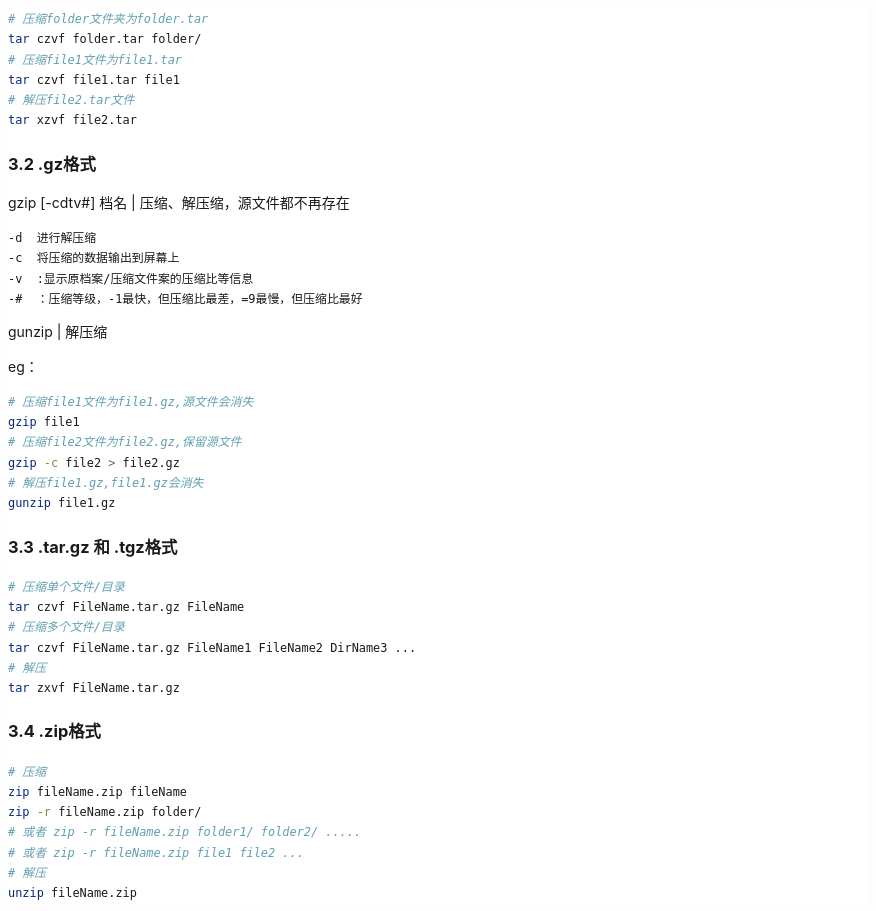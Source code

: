 

```bash
# 压缩folder文件夹为folder.tar
tar czvf folder.tar folder/
# 压缩file1文件为file1.tar
tar czvf file1.tar file1
# 解压file2.tar文件
tar xzvf file2.tar
```



### 3.2  .gz格式

gzip [-cdtv#] 档名 | 压缩、解压缩，源文件都不再存在

```bash
-d  进行解压缩
-c  将压缩的数据输出到屏幕上
-v  :显示原档案/压缩文件案的压缩比等信息
-#  ：压缩等级，-1最快，但压缩比最差，=9最慢，但压缩比最好
```

gunzip | 解压缩

eg：

```bash
# 压缩file1文件为file1.gz,源文件会消失
gzip file1
# 压缩file2文件为file2.gz,保留源文件
gzip -c file2 > file2.gz
# 解压file1.gz,file1.gz会消失
gunzip file1.gz
```



### 3.3  .tar.gz 和 .tgz格式

```bash
# 压缩单个文件/目录
tar czvf FileName.tar.gz FileName
# 压缩多个文件/目录
tar czvf FileName.tar.gz FileName1 FileName2 DirName3 ...
# 解压
tar zxvf FileName.tar.gz
```



### 3.4  .zip格式

```bash
# 压缩
zip fileName.zip fileName
zip -r fileName.zip folder/
# 或者 zip -r fileName.zip folder1/ folder2/ .....
# 或者 zip -r fileName.zip file1 file2 ...
# 解压
unzip fileName.zip
```
